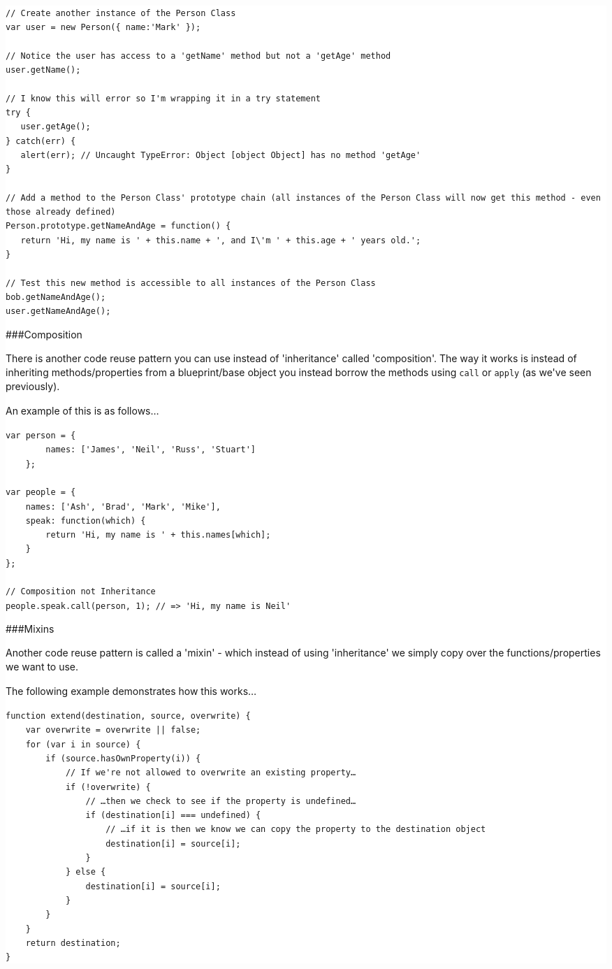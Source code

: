     // Create another instance of the Person Class
    var user = new Person({ name:'Mark' });

    // Notice the user has access to a 'getName' method but not a 'getAge' method
    user.getName();

    // I know this will error so I'm wrapping it in a try statement
    try {
       user.getAge();
    } catch(err) {
       alert(err); // Uncaught TypeError: Object [object Object] has no method 'getAge'
    }

    // Add a method to the Person Class' prototype chain (all instances of the Person Class will now get this method - even those already defined)
    Person.prototype.getNameAndAge = function() {
       return 'Hi, my name is ' + this.name + ', and I\'m ' + this.age + ' years old.';
    }

    // Test this new method is accessible to all instances of the Person Class
    bob.getNameAndAge();
    user.getNameAndAge();

###Composition

There is another code reuse pattern you can use instead of 'inheritance' called 'composition'. The way it works is instead of inheriting methods/properties from a blueprint/base object you instead borrow the methods using `call` or `apply` (as we've seen previously). 

An example of this is as follows…

    var person = {
    		names: ['James', 'Neil', 'Russ', 'Stuart']
    	};

    var people = {
    	names: ['Ash', 'Brad', 'Mark', 'Mike'],
    	speak: function(which) {
    		return 'Hi, my name is ' + this.names[which];
    	}
    };

    // Composition not Inheritance
    people.speak.call(person, 1); // => 'Hi, my name is Neil'

###Mixins

Another code reuse pattern is called a 'mixin' - which instead of using 'inheritance' we simply copy over the functions/properties we want to use.

The following example demonstrates how this works… 

    function extend(destination, source, overwrite) {
    	var overwrite = overwrite || false;
    	for (var i in source) {
    		if (source.hasOwnProperty(i)) {
    			// If we're not allowed to overwrite an existing property… 
    			if (!overwrite) {
    				// …then we check to see if the property is undefined… 
    				if (destination[i] === undefined) {
    					// …if it is then we know we can copy the property to the destination object
    					destination[i] = source[i];
    				}
    			} else {
    				destination[i] = source[i];
    			}
    		}
    	}
    	return destination; 
    }